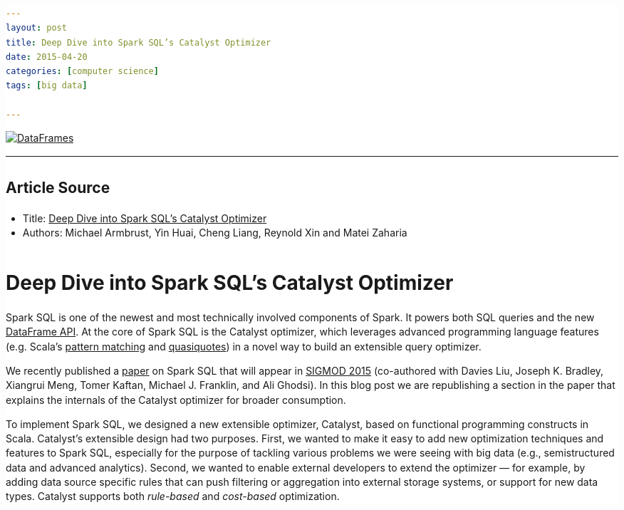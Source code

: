 ```yaml
---
layout: post
title: Deep Dive into Spark SQL’s Catalyst Optimizer 
date: 2015-04-20
categories: [computer science]
tags: [big data]

---
```



[![DataFrames](http://sungsoo.github.io/images/dataframes.png)](http://sungsoo.github.io/images/dataframes.png)

----

## Article Source
* Title: [Deep Dive into Spark SQL’s Catalyst Optimizer](https://databricks.com/blog/2015/04/13/deep-dive-into-spark-sqls-catalyst-optimizer.html)
* Authors: Michael Armbrust, Yin Huai, Cheng Liang, Reynold Xin
and Matei Zaharia


# Deep Dive into Spark SQL’s Catalyst Optimizer 

Spark SQL is one of the newest and most technically involved components
of Spark. It powers both SQL queries and the new [DataFrame
API](https://databricks.com/blog/2015/02/17/introducing-dataframes-in-spark-for-large-scale-data-science.html).
At the core of Spark SQL is the Catalyst optimizer, which leverages
advanced programming language features (e.g. Scala’s [pattern
matching](http://docs.scala-lang.org/tutorials/tour/pattern-matching.html)
and
[quasiquotes](http://docs.scala-lang.org/overviews/quasiquotes/intro.html))
in a novel way to build an extensible query optimizer.

We recently published a
[paper](http://people.csail.mit.edu/matei/papers/2015/sigmod_spark_sql.pdf)
on Spark SQL that will appear in [SIGMOD
2015](http://www.sigmod2015.org/) (co-authored with Davies Liu, Joseph
K. Bradley, Xiangrui Meng, Tomer Kaftan, Michael J. Franklin, and Ali
Ghodsi). In this blog post we are republishing a section in the paper
that explains the internals of the Catalyst optimizer for broader
consumption.

To implement Spark SQL, we designed a new extensible optimizer,
Catalyst, based on functional programming constructs in Scala.
Catalyst’s extensible design had two purposes. First, we wanted to make
it easy to add new optimization techniques and features to Spark SQL,
especially for the purpose of tackling various problems we were seeing
with big data (e.g., semistructured data and advanced analytics).
Second, we wanted to enable external developers to extend the optimizer
— for example, by adding data source specific rules that can push
filtering or aggregation into external storage systems, or support for
new data types. Catalyst supports both *rule-based* and *cost-based*
optimization.

